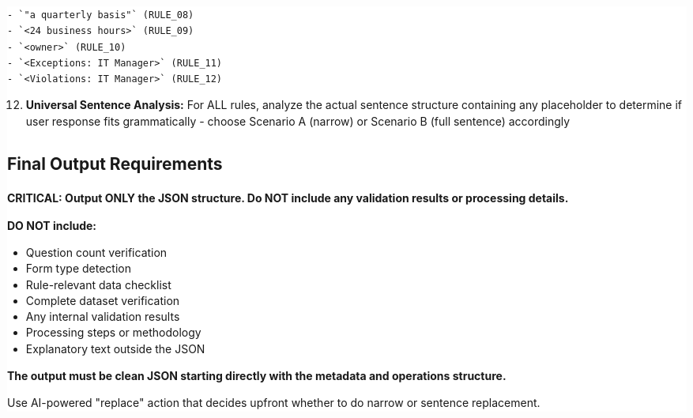     - `"a quarterly basis"` (RULE_08)
    - `<24 business hours>` (RULE_09)
    - `<owner>` (RULE_10)
    - `<Exceptions: IT Manager>` (RULE_11)
    - `<Violations: IT Manager>` (RULE_12)
12. **Universal Sentence Analysis:** For ALL rules, analyze the actual sentence structure containing any placeholder to determine if user response fits grammatically - choose Scenario A (narrow) or Scenario B (full sentence) accordingly

## Final Output Requirements

**CRITICAL: Output ONLY the JSON structure. Do NOT include any validation results or processing details.**

**DO NOT include:**

- Question count verification
- Form type detection
- Rule-relevant data checklist
- Complete dataset verification
- Any internal validation results
- Processing steps or methodology
- Explanatory text outside the JSON

**The output must be clean JSON starting directly with the metadata and operations structure.**

Use AI-powered "replace" action that decides upfront whether to do narrow or sentence replacement.
